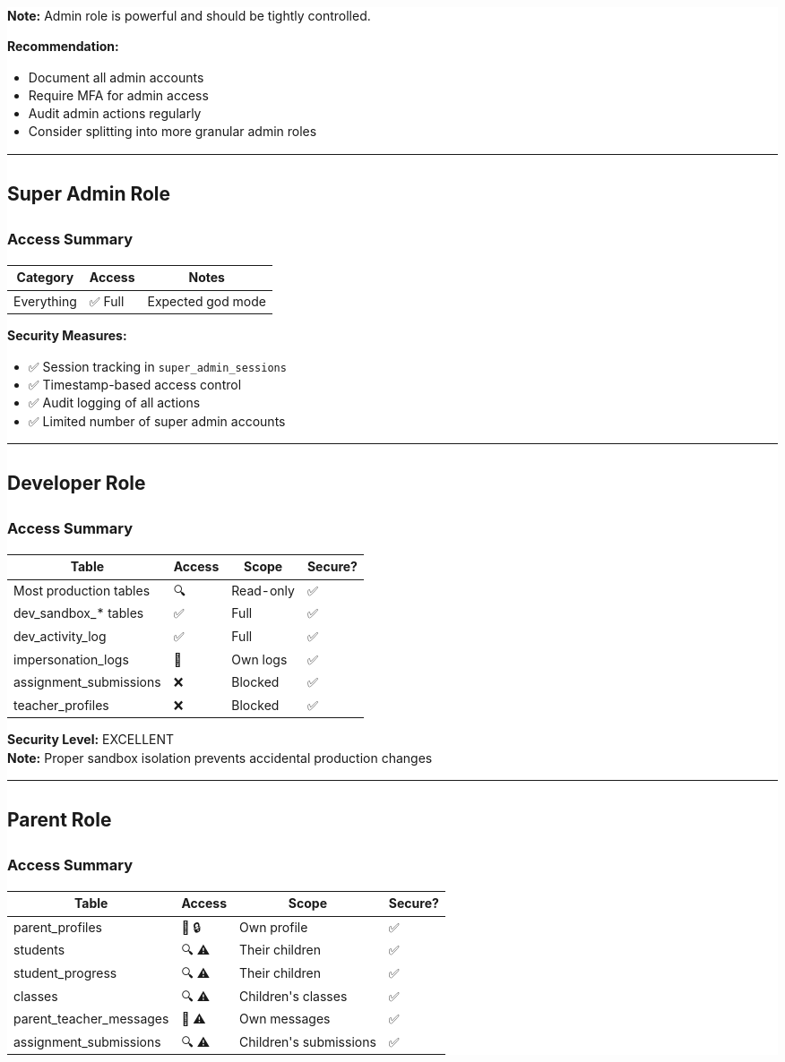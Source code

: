 **Note:** Admin role is powerful and should be tightly controlled.

**Recommendation:** 
- Document all admin accounts
- Require MFA for admin access
- Audit admin actions regularly
- Consider splitting into more granular admin roles

---

## Super Admin Role

### Access Summary
| Category | Access | Notes |
|----------|--------|-------|
| Everything | ✅ Full | Expected god mode |

**Security Measures:**
- ✅ Session tracking in `super_admin_sessions`
- ✅ Timestamp-based access control
- ✅ Audit logging of all actions
- ✅ Limited number of super admin accounts

---

## Developer Role

### Access Summary
| Table | Access | Scope | Secure? |
|-------|--------|-------|---------|
| Most production tables | 🔍 | Read-only | ✅ |
| dev_sandbox_* tables | ✅ | Full | ✅ |
| dev_activity_log | ✅ | Full | ✅ |
| impersonation_logs | 📝 | Own logs | ✅ |
| assignment_submissions | ❌ | Blocked | ✅ |
| teacher_profiles | ❌ | Blocked | ✅ |

**Security Level:** EXCELLENT  
**Note:** Proper sandbox isolation prevents accidental production changes

---

## Parent Role

### Access Summary
| Table | Access | Scope | Secure? |
|-------|--------|-------|---------|
| parent_profiles | 📝 🔒 | Own profile | ✅ |
| students | 🔍 ⚠️ | Their children | ✅ |
| student_progress | 🔍 ⚠️ | Their children | ✅ |
| classes | 🔍 ⚠️ | Children's classes | ✅ |
| parent_teacher_messages | 📝 ⚠️ | Own messages | ✅ |
| assignment_submissions | 🔍 ⚠️ | Children's submissions | ✅ |
